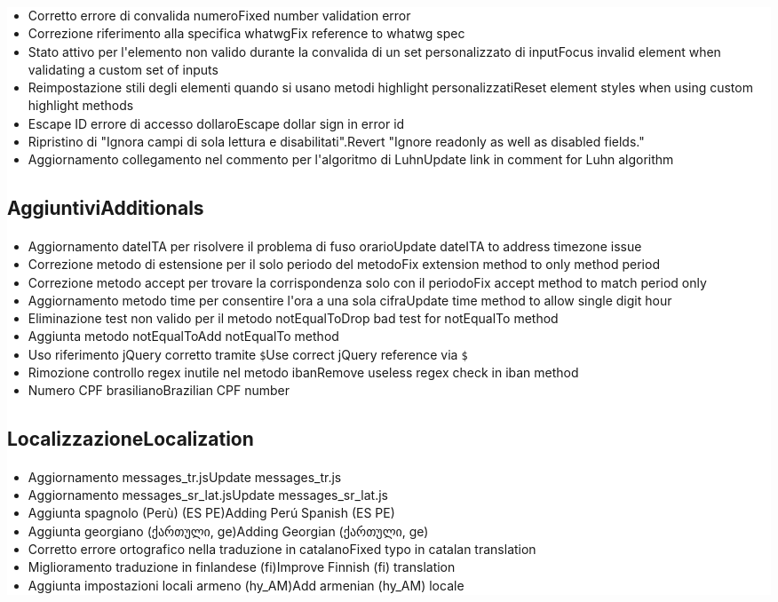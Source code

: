   * <span data-ttu-id="c5390-119">Corretto errore di convalida numero</span><span class="sxs-lookup"><span data-stu-id="c5390-119">Fixed number validation error</span></span>
  * <span data-ttu-id="c5390-120">Correzione riferimento alla specifica whatwg</span><span class="sxs-lookup"><span data-stu-id="c5390-120">Fix reference to whatwg spec</span></span>
  * <span data-ttu-id="c5390-121">Stato attivo per l'elemento non valido durante la convalida di un set personalizzato di input</span><span class="sxs-lookup"><span data-stu-id="c5390-121">Focus invalid element when validating a custom set of inputs</span></span>
  * <span data-ttu-id="c5390-122">Reimpostazione stili degli elementi quando si usano metodi highlight personalizzati</span><span class="sxs-lookup"><span data-stu-id="c5390-122">Reset element styles when using custom highlight methods</span></span>
  * <span data-ttu-id="c5390-123">Escape ID errore di accesso dollaro</span><span class="sxs-lookup"><span data-stu-id="c5390-123">Escape dollar sign in error id</span></span>
  * <span data-ttu-id="c5390-124">Ripristino di "Ignora campi di sola lettura e disabilitati".</span><span class="sxs-lookup"><span data-stu-id="c5390-124">Revert "Ignore readonly as well as disabled fields."</span></span>
  * <span data-ttu-id="c5390-125">Aggiornamento collegamento nel commento per l'algoritmo di Luhn</span><span class="sxs-lookup"><span data-stu-id="c5390-125">Update link in comment for Luhn algorithm</span></span>

## <a name="additionals"></a><span data-ttu-id="c5390-126">Aggiuntivi</span><span class="sxs-lookup"><span data-stu-id="c5390-126">Additionals</span></span>
  * <span data-ttu-id="c5390-127">Aggiornamento dateITA per risolvere il problema di fuso orario</span><span class="sxs-lookup"><span data-stu-id="c5390-127">Update dateITA to address timezone issue</span></span>
  * <span data-ttu-id="c5390-128">Correzione metodo di estensione per il solo periodo del metodo</span><span class="sxs-lookup"><span data-stu-id="c5390-128">Fix extension method to only method period</span></span>
  * <span data-ttu-id="c5390-129">Correzione metodo accept per trovare la corrispondenza solo con il periodo</span><span class="sxs-lookup"><span data-stu-id="c5390-129">Fix accept method to match period only</span></span>
  * <span data-ttu-id="c5390-130">Aggiornamento metodo time per consentire l'ora a una sola cifra</span><span class="sxs-lookup"><span data-stu-id="c5390-130">Update time method to allow single digit hour</span></span>
  * <span data-ttu-id="c5390-131">Eliminazione test non valido per il metodo notEqualTo</span><span class="sxs-lookup"><span data-stu-id="c5390-131">Drop bad test for notEqualTo method</span></span>
  * <span data-ttu-id="c5390-132">Aggiunta metodo notEqualTo</span><span class="sxs-lookup"><span data-stu-id="c5390-132">Add notEqualTo method</span></span>
  * <span data-ttu-id="c5390-133">Uso riferimento jQuery corretto tramite `$`</span><span class="sxs-lookup"><span data-stu-id="c5390-133">Use correct jQuery reference via `$`</span></span>
  * <span data-ttu-id="c5390-134">Rimozione controllo regex inutile nel metodo iban</span><span class="sxs-lookup"><span data-stu-id="c5390-134">Remove useless regex check in iban method</span></span>
  * <span data-ttu-id="c5390-135">Numero CPF brasiliano</span><span class="sxs-lookup"><span data-stu-id="c5390-135">Brazilian CPF number</span></span>

## <a name="localization"></a><span data-ttu-id="c5390-136">Localizzazione</span><span class="sxs-lookup"><span data-stu-id="c5390-136">Localization</span></span>
  * <span data-ttu-id="c5390-137">Aggiornamento messages_tr.js</span><span class="sxs-lookup"><span data-stu-id="c5390-137">Update messages_tr.js</span></span>
  * <span data-ttu-id="c5390-138">Aggiornamento messages_sr_lat.js</span><span class="sxs-lookup"><span data-stu-id="c5390-138">Update messages_sr_lat.js</span></span>
  * <span data-ttu-id="c5390-139">Aggiunta spagnolo (Perù) (ES PE)</span><span class="sxs-lookup"><span data-stu-id="c5390-139">Adding Perú Spanish (ES PE)</span></span>
  * <span data-ttu-id="c5390-140">Aggiunta georgiano (ქართული, ge)</span><span class="sxs-lookup"><span data-stu-id="c5390-140">Adding Georgian (ქართული, ge)</span></span>
  * <span data-ttu-id="c5390-141">Corretto errore ortografico nella traduzione in catalano</span><span class="sxs-lookup"><span data-stu-id="c5390-141">Fixed typo in catalan translation</span></span>
  * <span data-ttu-id="c5390-142">Miglioramento traduzione in finlandese (fi)</span><span class="sxs-lookup"><span data-stu-id="c5390-142">Improve Finnish (fi) translation</span></span>
  * <span data-ttu-id="c5390-143">Aggiunta impostazioni locali armeno (hy_AM)</span><span class="sxs-lookup"><span data-stu-id="c5390-143">Add armenian (hy_AM) locale</span></span>